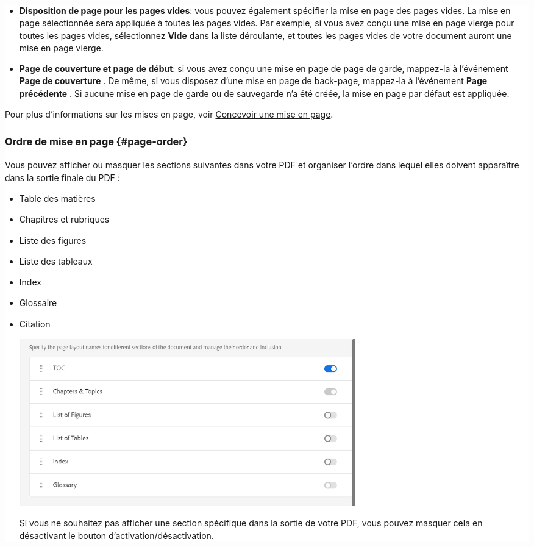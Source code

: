 * **Disposition de page pour les pages vides**: vous pouvez également spécifier la mise en page des pages vides. La mise en page sélectionnée sera appliquée à toutes les pages vides. Par exemple, si vous avez conçu une mise en page vierge pour toutes les pages vides, sélectionnez **Vide** dans la liste déroulante, et toutes les pages vides de votre document auront une mise en page vierge.

* **Page de couverture et page de début**: si vous avez conçu une mise en page de page de garde, mappez-la à l’événement **Page de couverture** . De même, si vous disposez d’une mise en page de back-page, mappez-la à l’événement **Page précédente** . Si aucune mise en page de garde ou de sauvegarde n’a été créée, la mise en page par défaut est appliquée.



Pour plus d’informations sur les mises en page, voir [Concevoir une mise en page](design-page-layout.md).

### Ordre de mise en page {#page-order}

Vous pouvez afficher ou masquer les sections suivantes dans votre PDF et organiser l’ordre dans lequel elles doivent apparaître dans la sortie finale du PDF :



* Table des matières
* Chapitres et rubriques
* Liste des figures
* Liste des tableaux
* Index
* Glossaire
* Citation

  <img src="assets/page-order-advance-settings.png" alt="Ordre de disposition des pages" width="550">

  Si vous ne souhaitez pas afficher une section spécifique dans la sortie de votre PDF, vous pouvez masquer cela en désactivant le bouton d’activation/désactivation.
